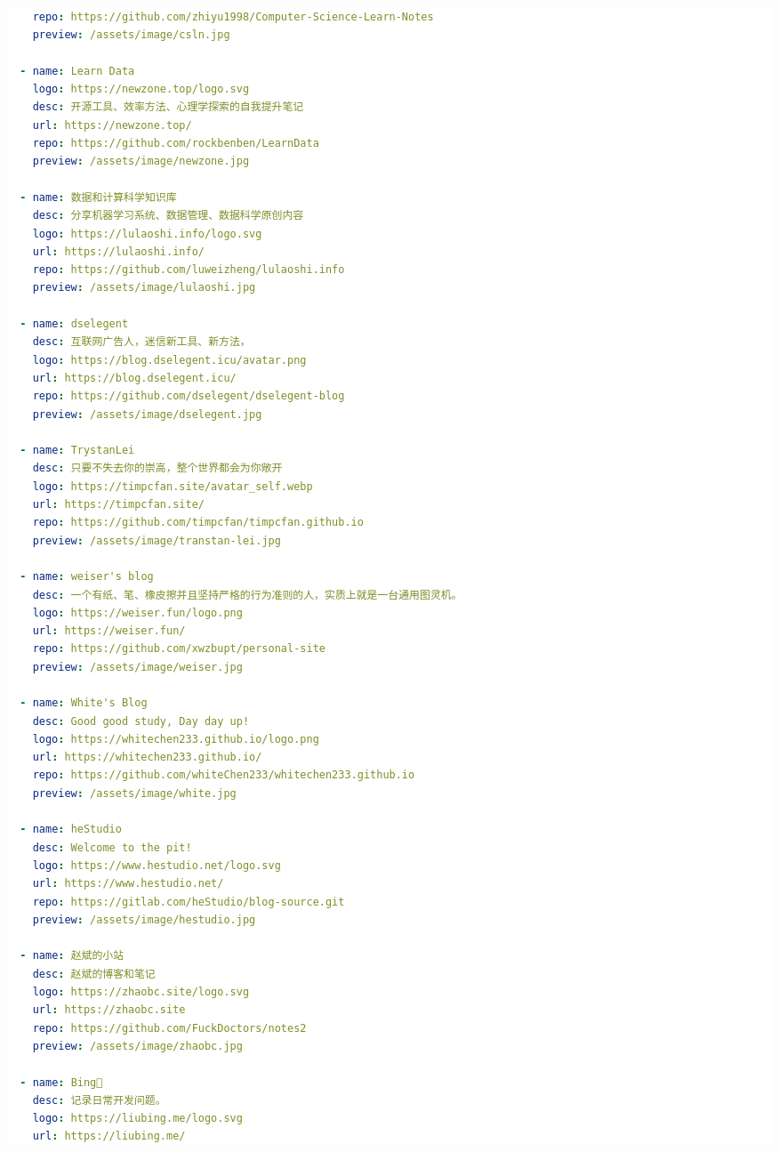```yaml
    repo: https://github.com/zhiyu1998/Computer-Science-Learn-Notes
    preview: /assets/image/csln.jpg

  - name: Learn Data
    logo: https://newzone.top/logo.svg
    desc: 开源工具、效率方法、心理学探索的自我提升笔记
    url: https://newzone.top/
    repo: https://github.com/rockbenben/LearnData
    preview: /assets/image/newzone.jpg

  - name: 数据和计算科学知识库
    desc: 分享机器学习系统、数据管理、数据科学原创内容
    logo: https://lulaoshi.info/logo.svg
    url: https://lulaoshi.info/
    repo: https://github.com/luweizheng/lulaoshi.info
    preview: /assets/image/lulaoshi.jpg

  - name: dselegent
    desc: 互联网广告人，迷信新工具、新方法，
    logo: https://blog.dselegent.icu/avatar.png
    url: https://blog.dselegent.icu/
    repo: https://github.com/dselegent/dselegent-blog
    preview: /assets/image/dselegent.jpg

  - name: TrystanLei
    desc: 只要不失去你的崇高，整个世界都会为你敞开
    logo: https://timpcfan.site/avatar_self.webp
    url: https://timpcfan.site/
    repo: https://github.com/timpcfan/timpcfan.github.io
    preview: /assets/image/transtan-lei.jpg

  - name: weiser's blog
    desc: 一个有纸、笔、橡皮擦并且坚持严格的行为准则的人，实质上就是一台通用图灵机。
    logo: https://weiser.fun/logo.png
    url: https://weiser.fun/
    repo: https://github.com/xwzbupt/personal-site
    preview: /assets/image/weiser.jpg

  - name: White's Blog
    desc: Good good study, Day day up!
    logo: https://whitechen233.github.io/logo.png
    url: https://whitechen233.github.io/
    repo: https://github.com/whiteChen233/whitechen233.github.io
    preview: /assets/image/white.jpg

  - name: heStudio
    desc: Welcome to the pit!
    logo: https://www.hestudio.net/logo.svg
    url: https://www.hestudio.net/
    repo: https://gitlab.com/heStudio/blog-source.git
    preview: /assets/image/hestudio.jpg

  - name: 赵斌的小站
    desc: 赵斌的博客和笔记
    logo: https://zhaobc.site/logo.svg
    url: https://zhaobc.site
    repo: https://github.com/FuckDoctors/notes2
    preview: /assets/image/zhaobc.jpg

  - name: Bing🐣
    desc: 记录日常开发问题。
    logo: https://liubing.me/logo.svg
    url: https://liubing.me/
```